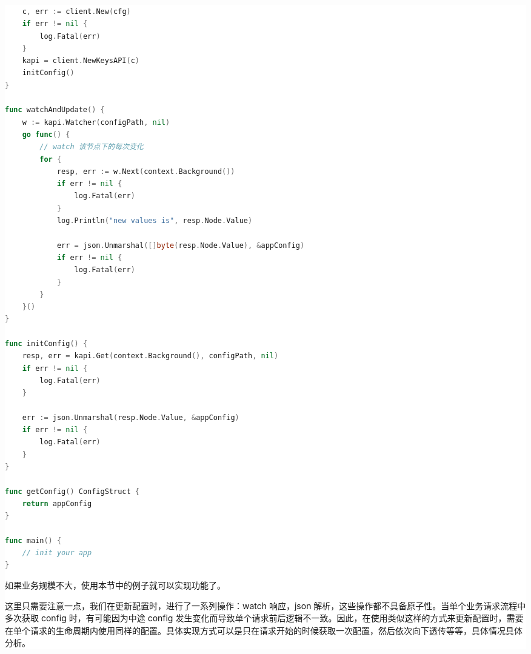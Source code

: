 ```go
	c, err := client.New(cfg)
	if err != nil {
		log.Fatal(err)
	}
	kapi = client.NewKeysAPI(c)
	initConfig()
}

func watchAndUpdate() {
	w := kapi.Watcher(configPath, nil)
	go func() {
		// watch 该节点下的每次变化
		for {
			resp, err := w.Next(context.Background())
			if err != nil {
				log.Fatal(err)
			}
			log.Println("new values is", resp.Node.Value)

			err = json.Unmarshal([]byte(resp.Node.Value), &appConfig)
			if err != nil {
				log.Fatal(err)
			}
		}
	}()
}

func initConfig() {
	resp, err = kapi.Get(context.Background(), configPath, nil)
	if err != nil {
		log.Fatal(err)
	}

	err := json.Unmarshal(resp.Node.Value, &appConfig)
	if err != nil {
		log.Fatal(err)
	}
}

func getConfig() ConfigStruct {
	return appConfig
}

func main() {
	// init your app
}
```

如果业务规模不大，使用本节中的例子就可以实现功能了。

这里只需要注意一点，我们在更新配置时，进行了一系列操作：watch 响应，json 解析，这些操作都不具备原子性。当单个业务请求流程中多次获取 config 时，有可能因为中途 config 发生变化而导致单个请求前后逻辑不一致。因此，在使用类似这样的方式来更新配置时，需要在单个请求的生命周期内使用同样的配置。具体实现方式可以是只在请求开始的时候获取一次配置，然后依次向下透传等等，具体情况具体分析。
